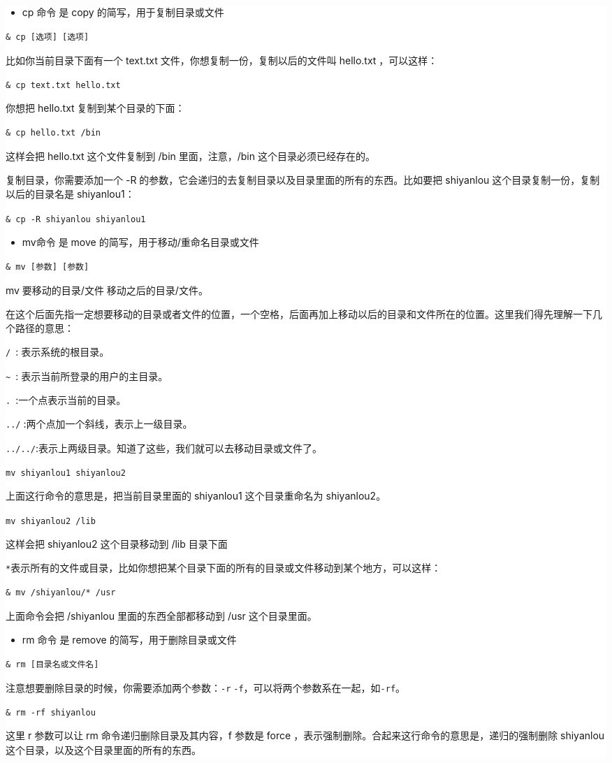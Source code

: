 * cp 命令
是 copy 的简写，用于复制目录或文件
```
& cp [选项] [选项]
```
比如你当前目录下面有一个 text.txt 文件，你想复制一份，复制以后的文件叫 hello.txt ，可以这样：
```
& cp text.txt hello.txt
```


你想把 hello.txt 复制到某个目录的下面：
```
& cp hello.txt /bin
```
这样会把 hello.txt 这个文件复制到 /bin 里面，注意，/bin 这个目录必须已经存在的。

复制目录，你需要添加一个 -R 的参数，它会递归的去复制目录以及目录里面的所有的东西。比如要把 shiyanlou 这个目录复制一份，复制以后的目录名是 shiyanlou1：
```
& cp -R shiyanlou shiyanlou1
```


* mv命令
是 move 的简写，用于移动/重命名目录或文件
```
& mv [参数] [参数]
```
mv 要移动的目录/文件 移动之后的目录/文件。

在这个后面先指一定想要移动的目录或者文件的位置，一个空格，后面再加上移动以后的目录和文件所在的位置。这里我们得先理解一下几个路径的意思：

`/ `: 表示系统的根目录。

`~ `: 表示当前所登录的用户的主目录。

`. `:一个点表示当前的目录。

`../` :两个点加一个斜线，表示上一级目录。

`../../`:表示上两级目录。知道了这些，我们就可以去移动目录或文件了。
```
mv shiyanlou1 shiyanlou2
```
上面这行命令的意思是，把当前目录里面的 shiyanlou1 这个目录重命名为 shiyanlou2。


```
mv shiyanlou2 /lib
```
这样会把 shiyanlou2 这个目录移动到 /lib 目录下面


`*`表示所有的文件或目录，比如你想把某个目录下面的所有的目录或文件移动到某个地方，可以这样：
```
& mv /shiyanlou/* /usr
```
上面命令会把 /shiyanlou 里面的东西全部都移动到 /usr 这个目录里面。


* rm 命令
是 remove 的简写，用于删除目录或文件
```
& rm [目录名或文件名]
```
注意想要删除目录的时候，你需要添加两个参数：`-r` `-f`，可以将两个参数系在一起，如`-rf`。
```
& rm -rf shiyanlou
```
这里 r 参数可以让 rm 命令递归删除目录及其内容，f 参数是 force ，表示强制删除。合起来这行命令的意思是，递归的强制删除 shiyanlou 这个目录，以及这个目录里面的所有的东西。





